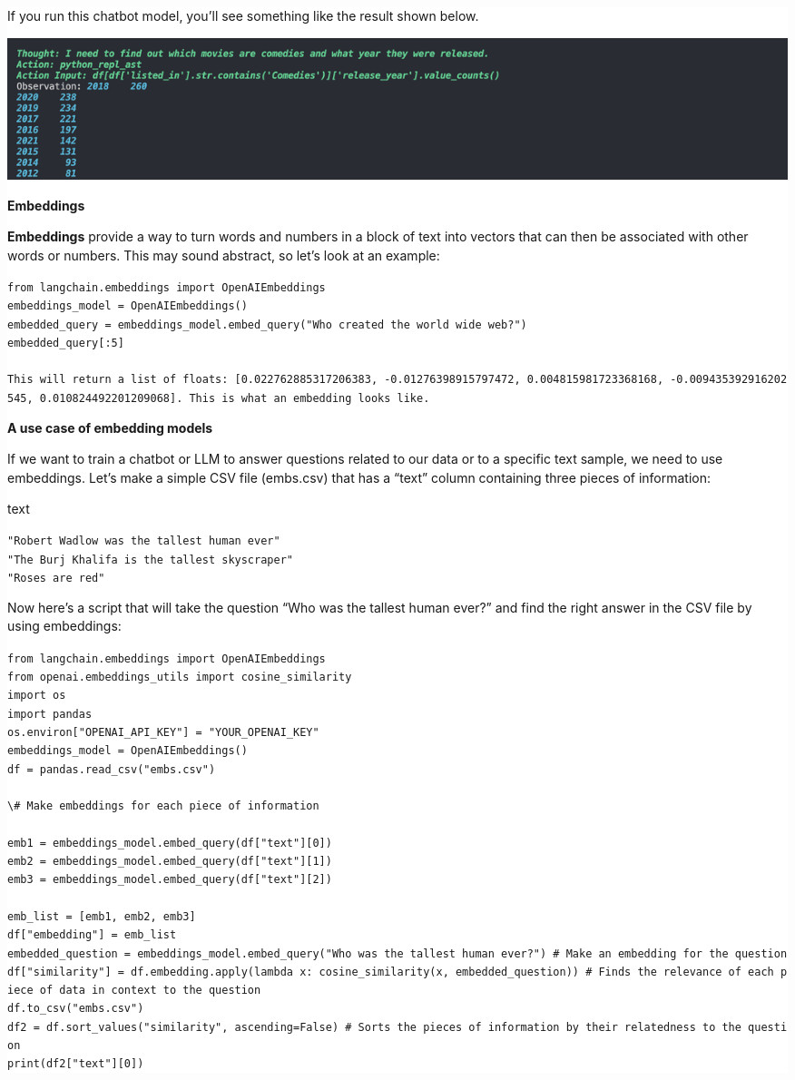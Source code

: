 If you run this chatbot model, you’ll see something like the result shown below.

![chatbot Model Test](assets/6.png)

**Embeddings**

**Embeddings** provide a way to turn words and numbers in a block of text into vectors that can then be associated with other words or numbers. This may sound abstract, so let’s look at an example:
```
from langchain.embeddings import OpenAIEmbeddings
embeddings_model = OpenAIEmbeddings()
embedded_query = embeddings_model.embed_query("Who created the world wide web?")
embedded_query[:5]

This will return a list of floats: [0.022762885317206383, -0.01276398915797472, 0.004815981723368168, -0.009435392916202545, 0.010824492201209068]. This is what an embedding looks like.
```
**A use case of embedding models**

If we want to train a chatbot or LLM to answer questions related to our data or to a specific text sample, we need to use embeddings. Let’s make a simple CSV file (embs.csv) that has a “text” column containing three pieces of information:

text
```
"Robert Wadlow was the tallest human ever"
"The Burj Khalifa is the tallest skyscraper"
"Roses are red"
```
Now here’s a script that will take the question “Who was the tallest human ever?” and find the right answer in the CSV file by using embeddings:
```
from langchain.embeddings import OpenAIEmbeddings
from openai.embeddings_utils import cosine_similarity
import os
import pandas
os.environ["OPENAI_API_KEY"] = "YOUR_OPENAI_KEY"
embeddings_model = OpenAIEmbeddings()
df = pandas.read_csv("embs.csv")

\# Make embeddings for each piece of information

emb1 = embeddings_model.embed_query(df["text"][0])
emb2 = embeddings_model.embed_query(df["text"][1])
emb3 = embeddings_model.embed_query(df["text"][2])

emb_list = [emb1, emb2, emb3]
df["embedding"] = emb_list
embedded_question = embeddings_model.embed_query("Who was the tallest human ever?") # Make an embedding for the question
df["similarity"] = df.embedding.apply(lambda x: cosine_similarity(x, embedded_question)) # Finds the relevance of each piece of data in context to the question
df.to_csv("embs.csv")
df2 = df.sort_values("similarity", ascending=False) # Sorts the pieces of information by their relatedness to the question
print(df2["text"][0])
```
